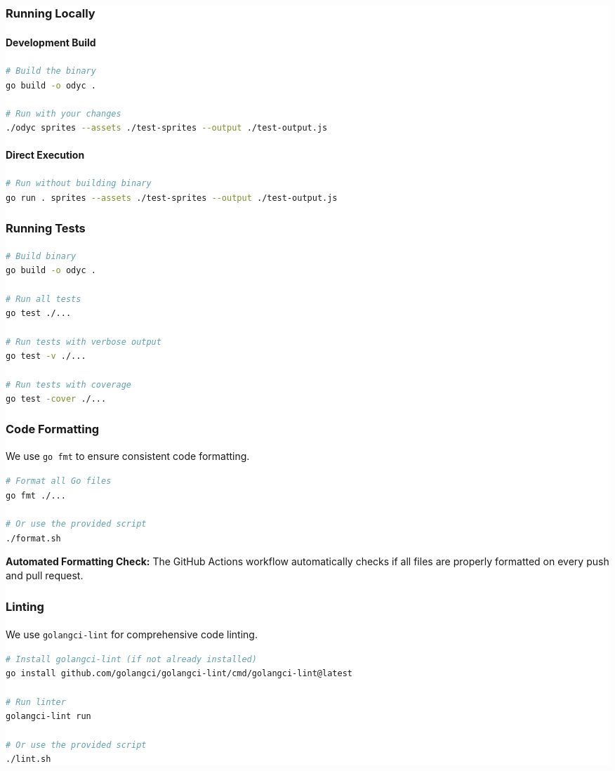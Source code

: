 ### Running Locally

#### Development Build
```bash
# Build the binary
go build -o odyc .

# Run with your changes
./odyc sprites --assets ./test-sprites --output ./test-output.js
```

#### Direct Execution
```bash
# Run without building binary
go run . sprites --assets ./test-sprites --output ./test-output.js
```

### Running Tests

```bash
# Build binary
go build -o odyc .

# Run all tests
go test ./...

# Run tests with verbose output
go test -v ./...

# Run tests with coverage
go test -cover ./...
```

### Code Formatting

We use `go fmt` to ensure consistent code formatting.

```bash
# Format all Go files
go fmt ./...

# Or use the provided script
./format.sh
```

**Automated Formatting Check:**
The GitHub Actions workflow automatically checks if all files are properly formatted on every push and pull request.

### Linting

We use `golangci-lint` for comprehensive code linting.

```bash
# Install golangci-lint (if not already installed)
go install github.com/golangci/golangci-lint/cmd/golangci-lint@latest

# Run linter
golangci-lint run

# Or use the provided script
./lint.sh
```
